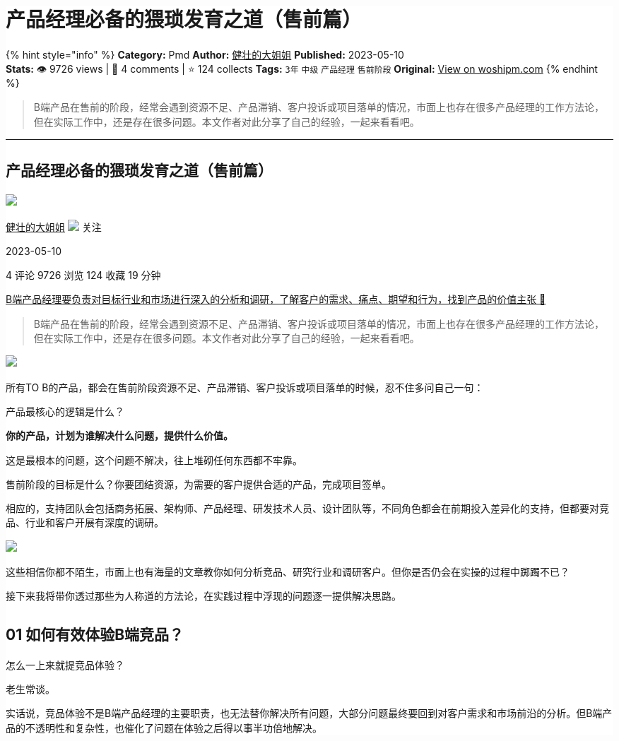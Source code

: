 # 产品经理必备的猥琐发育之道（售前篇）
{% hint style="info" %}
**Category:** Pmd
**Author:** [健壮的大姐姐](https://www.woshipm.com/u/848424)
**Published:** 2023-05-10  
**Stats:** 👁️ 9726 views | 💬 4 comments | ⭐ 124 collects
**Tags:** `3年` `中级` `产品经理` `售前阶段`
**Original:** [View on woshipm.com](https://www.woshipm.com/pmd/5822609.html)
{% endhint %}
> B端产品在售前的阶段，经常会遇到资源不足、产品滞销、客户投诉或项目落单的情况，市面上也存在很多产品经理的工作方法论，但在实际工作中，还是存在很多问题。本文作者对此分享了自己的经验，一起来看看吧。

---

## 产品经理必备的猥琐发育之道（售前篇）

[![](https://image.woshipm.com/wp-files/2020/03/tnlULmBJNZO79iVM5bXh.png!/both/72x72)](https://www.woshipm.com/u/848424)

[健壮的大姐姐](https://www.woshipm.com/u/848424) ![](https://static.woshipm.com/tag/1121_1@2x.png) 关注

2023-05-10

4 评论 9726 浏览 124 收藏 19 分钟

[B端产品经理要负责对目标行业和市场进行深入的分析和调研，了解客户的需求、痛点、期望和行为，找到产品的价值主张 🔗](https://ke.qidianla.com/courses/bcpm)

> B端产品在售前的阶段，经常会遇到资源不足、产品滞销、客户投诉或项目落单的情况，市面上也存在很多产品经理的工作方法论，但在实际工作中，还是存在很多问题。本文作者对此分享了自己的经验，一起来看看吧。

![](https://image.woshipm.com/2023/04/13/6fefd6cc-d9de-11ed-9d2f-00163e0b5ff3.jpg)

所有TO B的产品，都会在售前阶段资源不足、产品滞销、客户投诉或项目落单的时候，忍不住多问自己一句：

产品最核心的逻辑是什么？

**你的产品，计划为谁解决什么问题，提供什么价值。**

这是最根本的问题，这个问题不解决，往上堆砌任何东西都不牢靠。

售前阶段的目标是什么？你要团结资源，为需要的客户提供合适的产品，完成项目签单。

相应的，支持团队会包括商务拓展、架构师、产品经理、研发技术人员、设计团队等，不同角色都会在前期投入差异化的支持，但都要对竞品、行业和客户开展有深度的调研。

![](https://image.woshipm.com/wp-files/2023/05/TnSwASnqawteF5L6np3r.png)

这些相信你都不陌生，市面上也有海量的文章教你如何分析竞品、研究行业和调研客户。但你是否仍会在实操的过程中踯躅不已？

接下来我将带你透过那些为人称道的方法论，在实践过程中浮现的问题逐一提供解决思路。

## 01 如何有效体验B端竞品？

怎么一上来就提竞品体验？

老生常谈。

实话说，竞品体验不是B端产品经理的主要职责，也无法替你解决所有问题，大部分问题最终要回到对客户需求和市场前沿的分析。但B端产品的不透明性和复杂性，也催化了问题在体验之后得以事半功倍地解决。
